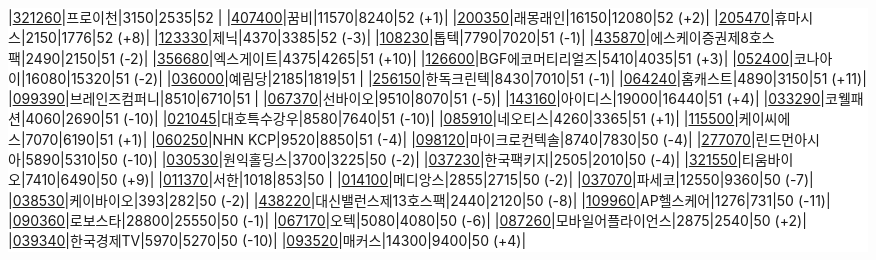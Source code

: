 |[321260](https://finance.daum.net/quotes/A321260)|프로이천|3150|2535|52 |
|[407400](https://finance.daum.net/quotes/A407400)|꿈비|11570|8240|52 (+1)|
|[200350](https://finance.daum.net/quotes/A200350)|래몽래인|16150|12080|52 (+2)|
|[205470](https://finance.daum.net/quotes/A205470)|휴마시스|2150|1776|52 (+8)|
|[123330](https://finance.daum.net/quotes/A123330)|제닉|4370|3385|52 (-3)|
|[108230](https://finance.daum.net/quotes/A108230)|톱텍|7790|7020|51 (-1)|
|[435870](https://finance.daum.net/quotes/A435870)|에스케이증권제8호스팩|2490|2150|51 (-2)|
|[356680](https://finance.daum.net/quotes/A356680)|엑스게이트|4375|4265|51 (+10)|
|[126600](https://finance.daum.net/quotes/A126600)|BGF에코머티리얼즈|5410|4035|51 (+3)|
|[052400](https://finance.daum.net/quotes/A052400)|코나아이|16080|15320|51 (-2)|
|[036000](https://finance.daum.net/quotes/A036000)|예림당|2185|1819|51 |
|[256150](https://finance.daum.net/quotes/A256150)|한독크린텍|8430|7010|51 (-1)|
|[064240](https://finance.daum.net/quotes/A064240)|홈캐스트|4890|3150|51 (+11)|
|[099390](https://finance.daum.net/quotes/A099390)|브레인즈컴퍼니|8510|6710|51 |
|[067370](https://finance.daum.net/quotes/A067370)|선바이오|9510|8070|51 (-5)|
|[143160](https://finance.daum.net/quotes/A143160)|아이디스|19000|16440|51 (+4)|
|[033290](https://finance.daum.net/quotes/A033290)|코웰패션|4060|2690|51 (-10)|
|[021045](https://finance.daum.net/quotes/A021045)|대호특수강우|8580|7640|51 (-10)|
|[085910](https://finance.daum.net/quotes/A085910)|네오티스|4260|3365|51 (+1)|
|[115500](https://finance.daum.net/quotes/A115500)|케이씨에스|7070|6190|51 (+1)|
|[060250](https://finance.daum.net/quotes/A060250)|NHN KCP|9520|8850|51 (-4)|
|[098120](https://finance.daum.net/quotes/A098120)|마이크로컨텍솔|8740|7830|50 (-4)|
|[277070](https://finance.daum.net/quotes/A277070)|린드먼아시아|5890|5310|50 (-10)|
|[030530](https://finance.daum.net/quotes/A030530)|원익홀딩스|3700|3225|50 (-2)|
|[037230](https://finance.daum.net/quotes/A037230)|한국팩키지|2505|2010|50 (-4)|
|[321550](https://finance.daum.net/quotes/A321550)|티움바이오|7410|6490|50 (+9)|
|[011370](https://finance.daum.net/quotes/A011370)|서한|1018|853|50 |
|[014100](https://finance.daum.net/quotes/A014100)|메디앙스|2855|2715|50 (-2)|
|[037070](https://finance.daum.net/quotes/A037070)|파세코|12550|9360|50 (-7)|
|[038530](https://finance.daum.net/quotes/A038530)|케이바이오|393|282|50 (-2)|
|[438220](https://finance.daum.net/quotes/A438220)|대신밸런스제13호스팩|2440|2120|50 (-8)|
|[109960](https://finance.daum.net/quotes/A109960)|AP헬스케어|1276|731|50 (-11)|
|[090360](https://finance.daum.net/quotes/A090360)|로보스타|28800|25550|50 (-1)|
|[067170](https://finance.daum.net/quotes/A067170)|오텍|5080|4080|50 (-6)|
|[087260](https://finance.daum.net/quotes/A087260)|모바일어플라이언스|2875|2540|50 (+2)|
|[039340](https://finance.daum.net/quotes/A039340)|한국경제TV|5970|5270|50 (-10)|
|[093520](https://finance.daum.net/quotes/A093520)|매커스|14300|9400|50 (+4)|